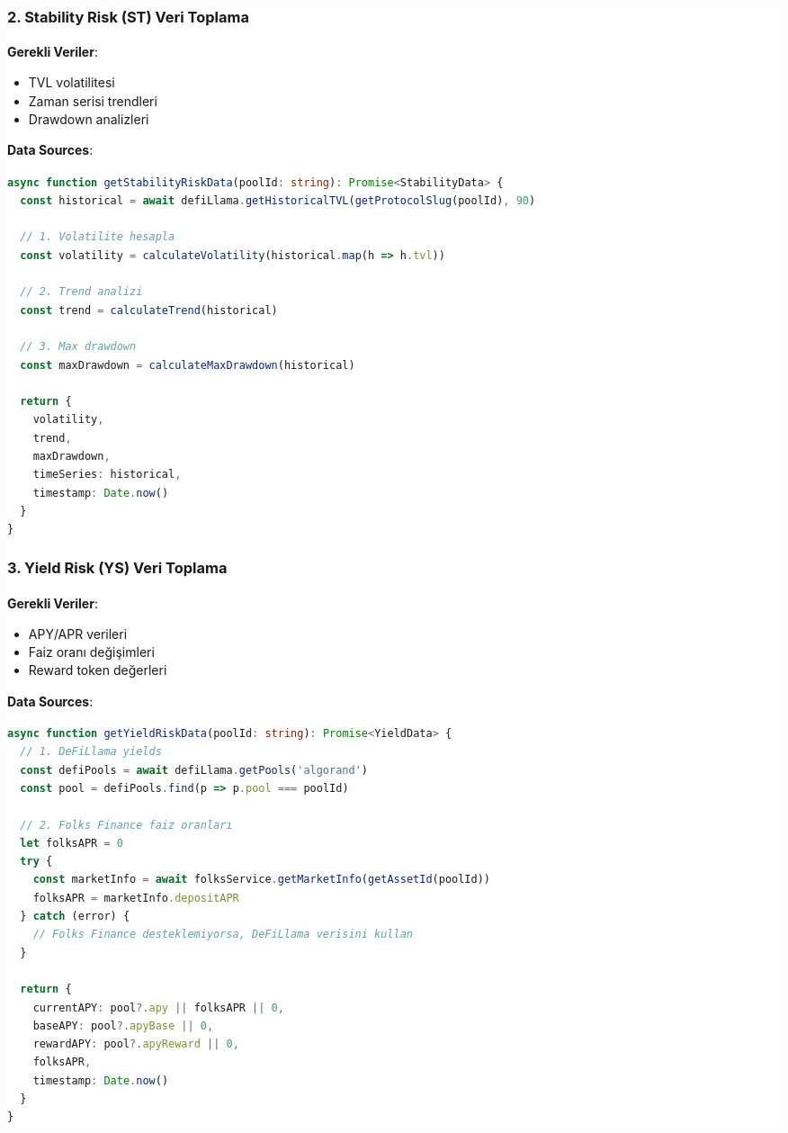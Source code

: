 ### 2. Stability Risk (ST) Veri Toplama

**Gerekli Veriler**:
- TVL volatilitesi
- Zaman serisi trendleri
- Drawdown analizleri

**Data Sources**:
```typescript
async function getStabilityRiskData(poolId: string): Promise<StabilityData> {
  const historical = await defiLlama.getHistoricalTVL(getProtocolSlug(poolId), 90)

  // 1. Volatilite hesapla
  const volatility = calculateVolatility(historical.map(h => h.tvl))

  // 2. Trend analizi
  const trend = calculateTrend(historical)

  // 3. Max drawdown
  const maxDrawdown = calculateMaxDrawdown(historical)

  return {
    volatility,
    trend,
    maxDrawdown,
    timeSeries: historical,
    timestamp: Date.now()
  }
}
```

### 3. Yield Risk (YS) Veri Toplama

**Gerekli Veriler**:
- APY/APR verileri
- Faiz oranı değişimleri
- Reward token değerleri

**Data Sources**:
```typescript
async function getYieldRiskData(poolId: string): Promise<YieldData> {
  // 1. DeFiLlama yields
  const defiPools = await defiLlama.getPools('algorand')
  const pool = defiPools.find(p => p.pool === poolId)

  // 2. Folks Finance faiz oranları
  let folksAPR = 0
  try {
    const marketInfo = await folksService.getMarketInfo(getAssetId(poolId))
    folksAPR = marketInfo.depositAPR
  } catch (error) {
    // Folks Finance desteklemiyorsa, DeFiLlama verisini kullan
  }

  return {
    currentAPY: pool?.apy || folksAPR || 0,
    baseAPY: pool?.apyBase || 0,
    rewardAPY: pool?.apyReward || 0,
    folksAPR,
    timestamp: Date.now()
  }
}
```
